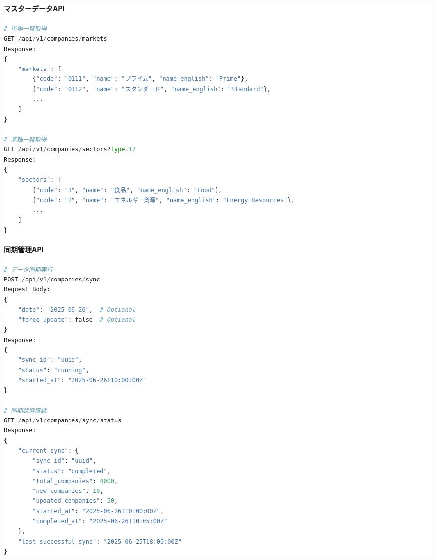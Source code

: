 #### マスターデータAPI
```python
# 市場一覧取得
GET /api/v1/companies/markets
Response:
{
    "markets": [
        {"code": "0111", "name": "プライム", "name_english": "Prime"},
        {"code": "0112", "name": "スタンダード", "name_english": "Standard"},
        ...
    ]
}

# 業種一覧取得
GET /api/v1/companies/sectors?type=17
Response:
{
    "sectors": [
        {"code": "1", "name": "食品", "name_english": "Food"},
        {"code": "2", "name": "エネルギー資源", "name_english": "Energy Resources"},
        ...
    ]
}
```

#### 同期管理API
```python
# データ同期実行
POST /api/v1/companies/sync
Request Body:
{
    "date": "2025-06-26",  # Optional
    "force_update": false  # Optional
}
Response:
{
    "sync_id": "uuid",
    "status": "running",
    "started_at": "2025-06-26T10:00:00Z"
}

# 同期状態確認
GET /api/v1/companies/sync/status
Response:
{
    "current_sync": {
        "sync_id": "uuid", 
        "status": "completed",
        "total_companies": 4000,
        "new_companies": 10,
        "updated_companies": 50,
        "started_at": "2025-06-26T10:00:00Z",
        "completed_at": "2025-06-26T10:05:00Z"
    },
    "last_successful_sync": "2025-06-25T18:00:00Z"
}
```
